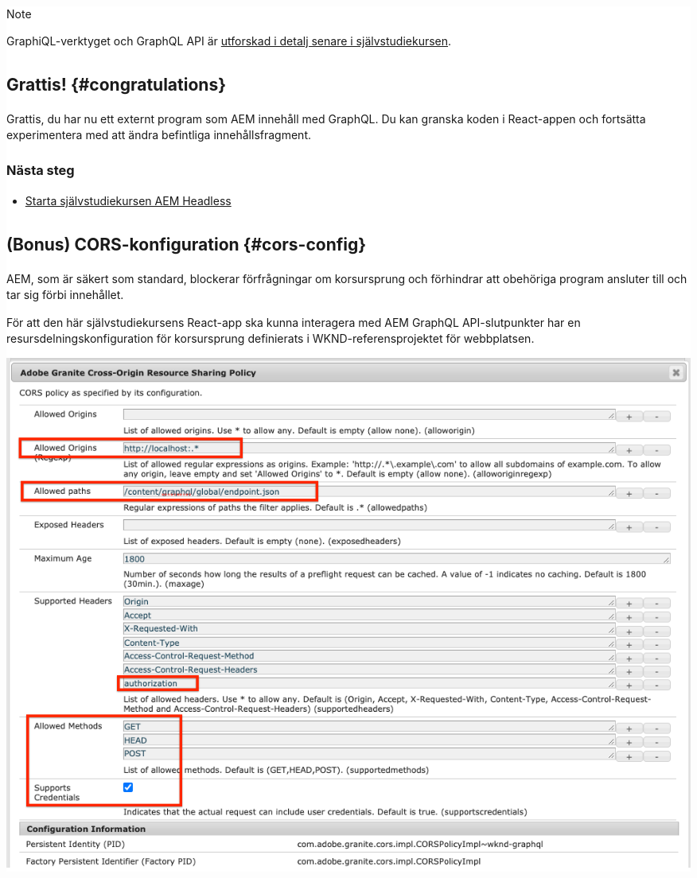    >[!NOTE]
   >
   > GraphiQL-verktyget och GraphQL API är [utforskad i detalj senare i självstudiekursen](../multi-step/explore-graphql-api.md).

## Grattis! {#congratulations}

Grattis, du har nu ett externt program som AEM innehåll med GraphQL. Du kan granska koden i React-appen och fortsätta experimentera med att ändra befintliga innehållsfragment.

### Nästa steg

* [Starta självstudiekursen AEM Headless](../multi-step/overview.md)

## (Bonus) CORS-konfiguration {#cors-config}

AEM, som är säkert som standard, blockerar förfrågningar om korsursprung och förhindrar att obehöriga program ansluter till och tar sig förbi innehållet.

För att den här självstudiekursens React-app ska kunna interagera med AEM GraphQL API-slutpunkter har en resursdelningskonfiguration för korsursprung definierats i WKND-referensprojektet för webbplatsen.

![Konfiguration för resursdelning mellan ursprung](assets/setup/cross-origin-resource-sharing-configuration.png)

